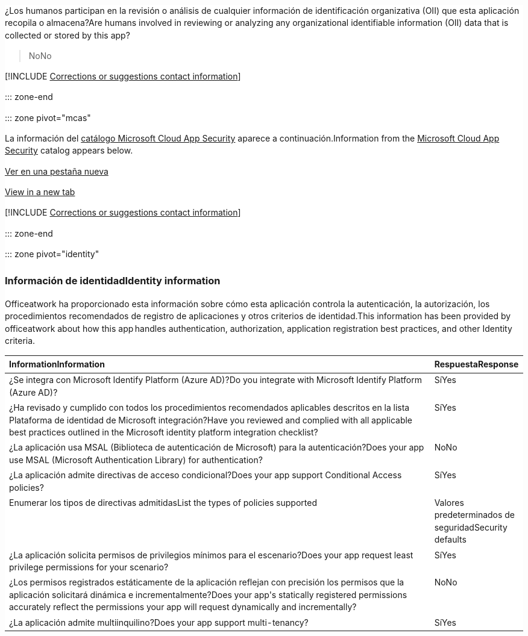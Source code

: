 <span data-ttu-id="d8f2c-211">¿Los humanos participan en la revisión o análisis de cualquier información de identificación organizativa (OII) que esta aplicación recopila o almacena?</span><span class="sxs-lookup"><span data-stu-id="d8f2c-211">Are humans involved in reviewing or analyzing any organizational identifiable information (OII) data that is collected or stored by this app?</span></span>

><span data-ttu-id="d8f2c-212">No</span><span class="sxs-lookup"><span data-stu-id="d8f2c-212">No</span></span>

[!INCLUDE [Corrections or suggestions contact information](../includes/corrections-or-suggestions.md)]

::: zone-end

::: zone pivot="mcas"

<span data-ttu-id="d8f2c-213">La información del [catálogo Microsoft Cloud App Security](https://www.microsoft.com/enterprise-mobility-security/cloud-app-security) aparece a continuación.</span><span class="sxs-lookup"><span data-stu-id="d8f2c-213">Information from the [Microsoft Cloud App Security](https://www.microsoft.com/enterprise-mobility-security/cloud-app-security) catalog appears below.</span></span>

<iframe height='1020' title='<span data-ttu-id="d8f2c-214">Microsoft Cloud App Security Información</span><span class="sxs-lookup"><span data-stu-id="d8f2c-214">Microsoft Cloud App Security Information</span></span>' src='https://appmcasinfoprod.azurewebsites.net/#/dashboard/35385' frameborder='no' style='width: 100%;'></iframe><span data-ttu-id="d8f2c-215">

<a href="https://appmcasinfoprod.azurewebsites.net/#/dashboard/35385" target="_blank">Ver en una pestaña nueva</a></span><span class="sxs-lookup"><span data-stu-id="d8f2c-215">

<a href="https://appmcasinfoprod.azurewebsites.net/#/dashboard/35385" target="_blank">View in a new tab</a></span></span>

[!INCLUDE [Corrections or suggestions contact information](../includes/corrections-or-suggestions.md)]

::: zone-end

::: zone pivot="identity"

### <a name="identity-information"></a><span data-ttu-id="d8f2c-216">Información de identidad</span><span class="sxs-lookup"><span data-stu-id="d8f2c-216">Identity information</span></span>

<span data-ttu-id="d8f2c-217">Officeatwork ha proporcionado esta información sobre cómo esta aplicación controla la autenticación, la autorización, los procedimientos recomendados de registro de aplicaciones y otros criterios de identidad.</span><span class="sxs-lookup"><span data-stu-id="d8f2c-217">This information has been provided by officeatwork about how this app handles authentication, authorization, application registration best practices, and other Identity criteria.</span></span>

| <span data-ttu-id="d8f2c-218">**Information**</span><span class="sxs-lookup"><span data-stu-id="d8f2c-218">**Information**</span></span> | <span data-ttu-id="d8f2c-219">**Respuesta**</span><span class="sxs-lookup"><span data-stu-id="d8f2c-219">**Response**</span></span> |
|:----------------|:-------------|
| <span data-ttu-id="d8f2c-220">¿Se integra con Microsoft Identify Platform (Azure AD)?</span><span class="sxs-lookup"><span data-stu-id="d8f2c-220">Do you integrate with Microsoft Identify Platform (Azure AD)?</span></span>  | <span data-ttu-id="d8f2c-221">Sí</span><span class="sxs-lookup"><span data-stu-id="d8f2c-221">Yes</span></span> |
| <span data-ttu-id="d8f2c-222">¿Ha revisado y cumplido con todos los procedimientos recomendados aplicables descritos en la lista Plataforma de identidad de Microsoft integración?</span><span class="sxs-lookup"><span data-stu-id="d8f2c-222">Have you reviewed and complied with all applicable best practices outlined in the Microsoft identity platform integration checklist?</span></span>  | <span data-ttu-id="d8f2c-223">Sí</span><span class="sxs-lookup"><span data-stu-id="d8f2c-223">Yes</span></span> |
| <span data-ttu-id="d8f2c-224">¿La aplicación usa MSAL (Biblioteca de autenticación de Microsoft) para la autenticación?</span><span class="sxs-lookup"><span data-stu-id="d8f2c-224">Does your app use MSAL (Microsoft Authentication Library) for authentication?</span></span> | <span data-ttu-id="d8f2c-225">No</span><span class="sxs-lookup"><span data-stu-id="d8f2c-225">No</span></span> |
| <span data-ttu-id="d8f2c-226">¿La aplicación admite directivas de acceso condicional?</span><span class="sxs-lookup"><span data-stu-id="d8f2c-226">Does your app support Conditional Access policies?</span></span> | <span data-ttu-id="d8f2c-227">Sí</span><span class="sxs-lookup"><span data-stu-id="d8f2c-227">Yes</span></span> |
| <span data-ttu-id="d8f2c-228">Enumerar los tipos de directivas admitidas</span><span class="sxs-lookup"><span data-stu-id="d8f2c-228">List the types of policies supported</span></span> | <span data-ttu-id="d8f2c-229">Valores predeterminados de seguridad</span><span class="sxs-lookup"><span data-stu-id="d8f2c-229">Security defaults</span></span> |
| <span data-ttu-id="d8f2c-230">¿La aplicación solicita permisos de privilegios mínimos para el escenario?</span><span class="sxs-lookup"><span data-stu-id="d8f2c-230">Does your app request least privilege permissions for your scenario?</span></span> | <span data-ttu-id="d8f2c-231">Sí</span><span class="sxs-lookup"><span data-stu-id="d8f2c-231">Yes</span></span> |
| <span data-ttu-id="d8f2c-232">¿Los permisos registrados estáticamente de la aplicación reflejan con precisión los permisos que la aplicación solicitará dinámica e incrementalmente?</span><span class="sxs-lookup"><span data-stu-id="d8f2c-232">Does your app's statically registered permissions accurately reflect the permissions your app will request dynamically and incrementally?</span></span> | <span data-ttu-id="d8f2c-233">No</span><span class="sxs-lookup"><span data-stu-id="d8f2c-233">No</span></span> |
| <span data-ttu-id="d8f2c-234">¿La aplicación admite multiinquilino?</span><span class="sxs-lookup"><span data-stu-id="d8f2c-234">Does your app support multi-tenancy?</span></span> | <span data-ttu-id="d8f2c-235">Sí</span><span class="sxs-lookup"><span data-stu-id="d8f2c-235">Yes</span></span> |